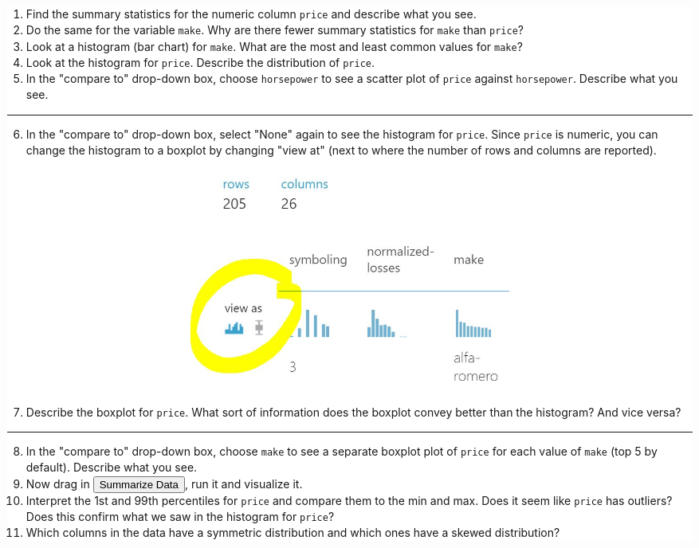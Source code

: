 1. Find the summary statistics for the numeric column `price` and describe what you see. 
2. Do the same for the variable `make`. Why are there fewer summary statistics for `make` than `price`?
3. Look at a histogram (bar chart) for `make`. What are the most and least common values for `make`?
4. Look at the histogram for `price`. Describe the distribution of `price`.
5. In the "compare to" drop-down box, choose `horsepower` to see a scatter plot of `price` against `horsepower`. Describe what you see.

--------------------------------------------------------------------------------

6. In the "compare to" drop-down box, select "None" again to see the histogram for `price`. Since `price` is numeric, you can change the histogram to a boxplot by changing "view at" (next to where the number of rows and columns are reported).

<div style="text-align:center"><img src ="./images/view-as.jpg" width="400"/></div>

7. Describe the boxplot for `price`. What sort of information does the boxplot convey better than the histogram? And vice versa?

--------------------------------------------------------------------------------

8. In the "compare to" drop-down box, choose `make` to see a separate boxplot plot of `price` for each value of `make` (top 5 by default). Describe what you see.
9. Now drag in <button>Summarize Data</button>, run it and visualize it.
10. Interpret the 1st and 99th percentiles for `price` and compare them to the min and max. Does it seem like `price` has outliers? Does this confirm what we saw in the histogram for `price`?
11. Which columns in the data have a symmetric distribution and which ones have a skewed distribution?
